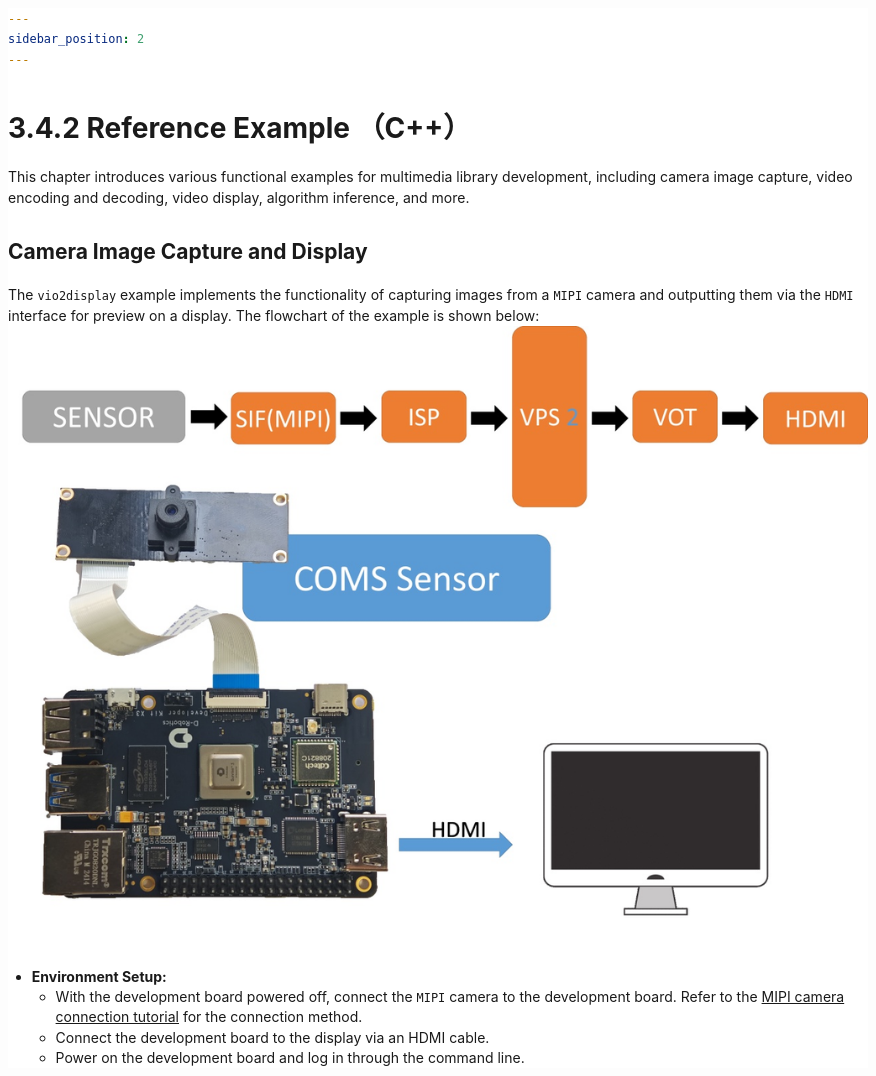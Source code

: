 ```yaml
---
sidebar_position: 2
---
```

# 3.4.2  Reference Example （C++）

This chapter introduces various functional examples for multimedia library development, including camera image capture, video encoding and decoding, video display, algorithm inference, and more.

## Camera Image Capture and Display

The `vio2display` example implements the functionality of capturing images from a `MIPI` camera and outputting them via the `HDMI` interface for preview on a display. The flowchart of the example is shown below:
![image-vio_to_display](../../../../../../static/img/03_Basic_Application/04_multi_media/image/cdev_demo/image-vio_to_display.jpg)

- **Environment Setup:**
   - With the development board powered off, connect the `MIPI` camera to the development board. Refer to the [MIPI camera connection tutorial](../installation/hardware_interface#mipi_port) for the connection method.
   - Connect the development board to the display via an HDMI cable.
   - Power on the development board and log in through the command line.
